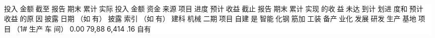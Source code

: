 投入
金额
截至
报告
期末
累计
实际
投入
金额
资金
来源
项目
进度
预计
收益
截止
报告
期末
累计
实现
的收
益
未达
到计
划进
度和
预计
收益
的原
因
披露
日期
（如
有）
披露
索引
（如
有）
建科
机械
二期
项目
自建
是
智能
化钢
筋加
工装
备产
业化
发展
研发
生产
基地
项目
（1#
生产
车
间）
0.00
79,88
6,414
.16
自有